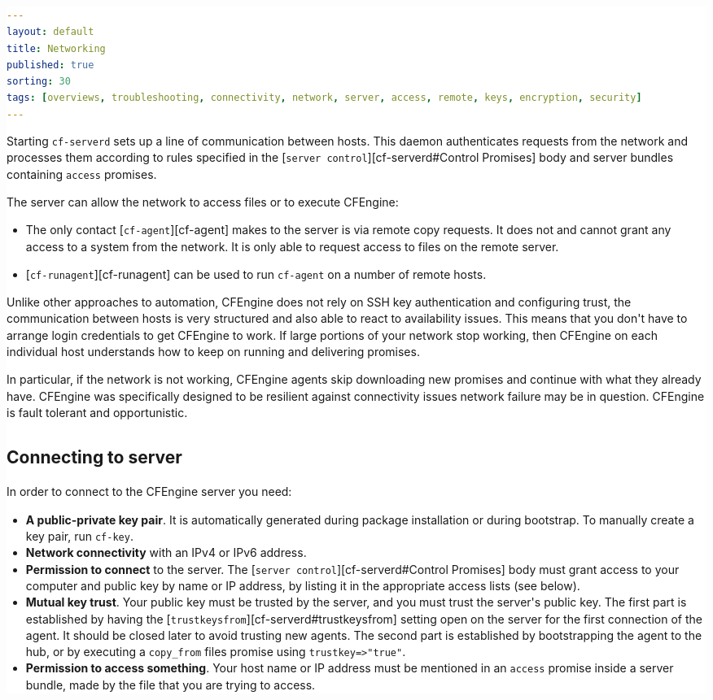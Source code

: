 ```yaml
---
layout: default
title: Networking
published: true
sorting: 30
tags: [overviews, troubleshooting, connectivity, network, server, access, remote, keys, encryption, security]
---
```


Starting `cf-serverd` sets up a line of communication between 
hosts. This daemon authenticates requests from the network and processes them 
according to rules specified in the
[`server control`][cf-serverd#Control Promises] body and server bundles 
containing `access` promises.

The server can allow the network to access files or to execute CFEngine:

* The only contact [`cf-agent`][cf-agent] makes to the server is via remote copy 
  requests. It does not and cannot grant any access to a system from the 
  network. It is only able to request access to files on the remote server.

* [`cf-runagent`][cf-runagent] can be used to run `cf-agent` on a number 
  of remote hosts.

Unlike other approaches to automation, CFEngine does not rely on SSH key 
authentication and configuring trust, the communication between hosts is very 
structured and also able to react to availability issues. This means that you 
don't have to arrange login credentials to get CFEngine to work. If large 
portions of your network stop working, then CFEngine on each individual host
understands how to keep on running and delivering promises.

In particular, if the network is not working,
CFEngine agents skip downloading new promises and continue 
with what they already have. CFEngine was specifically designed to be resilient 
against connectivity issues network failure may be in question. CFEngine is
fault tolerant and opportunistic.

## Connecting to server

In order to connect to the CFEngine server you need:

* **A public-private key pair**. It is automatically generated during package
  installation or during bootstrap. To manually create a key pair,
  run `cf-key`.
* **Network connectivity** with an IPv4 or IPv6 address.
* **Permission to connect** to the server.
  The [`server control`][cf-serverd#Control Promises] body must grant access
  to your computer and public key by name or IP address, by listing it in
  the appropriate access lists (see below).
* **Mutual key trust**.
  Your public key must be trusted by the server, and you must trust the server's 
  public key. The first part is established by having the
  [`trustkeysfrom`][cf-serverd#trustkeysfrom] setting open on the server for the first
  connection of the agent. It should be closed later to avoid trusting new agents.
  The second part is established by bootstrapping the agent to the hub, or by
  executing a `copy_from` files promise using `trustkey=>"true"`.
* **Permission to access something**.
  Your host name or IP address must be mentioned in an `access` promise
  inside a server bundle, made by the file that you are trying to access.
